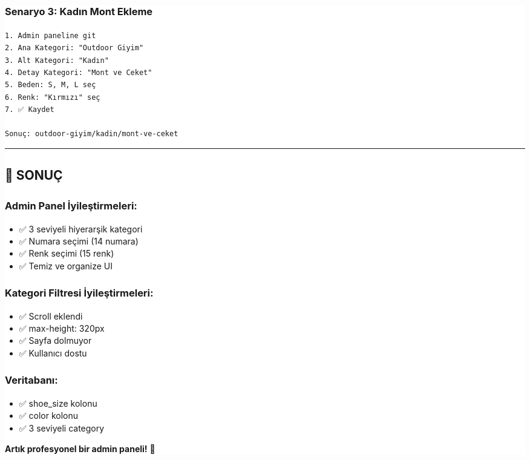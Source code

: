 ### Senaryo 3: Kadın Mont Ekleme
```
1. Admin paneline git
2. Ana Kategori: "Outdoor Giyim"
3. Alt Kategori: "Kadın"
4. Detay Kategori: "Mont ve Ceket"
5. Beden: S, M, L seç
6. Renk: "Kırmızı" seç
7. ✅ Kaydet

Sonuç: outdoor-giyim/kadin/mont-ve-ceket
```

---

## 🎉 SONUÇ

### Admin Panel İyileştirmeleri:
- ✅ 3 seviyeli hiyerarşik kategori
- ✅ Numara seçimi (14 numara)
- ✅ Renk seçimi (15 renk)
- ✅ Temiz ve organize UI

### Kategori Filtresi İyileştirmeleri:
- ✅ Scroll eklendi
- ✅ max-height: 320px
- ✅ Sayfa dolmuyor
- ✅ Kullanıcı dostu

### Veritabanı:
- ✅ shoe_size kolonu
- ✅ color kolonu
- ✅ 3 seviyeli category

**Artık profesyonel bir admin paneli!** 🚀
